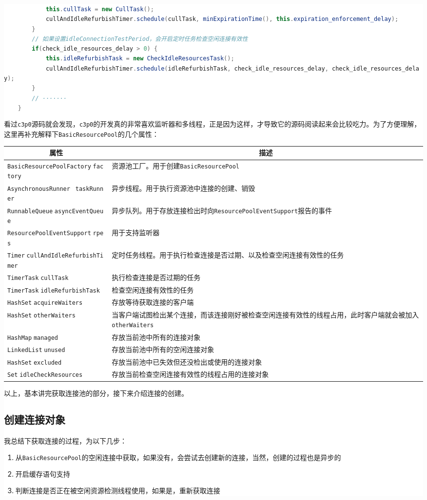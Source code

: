 ```java
			this.cullTask = new CullTask();
			cullAndIdleRefurbishTimer.schedule(cullTask, minExpirationTime(), this.expiration_enforcement_delay);
		}
        // 如果设置idleConnectionTestPeriod，会开启定时任务检查空闲连接有效性
		if(check_idle_resources_delay > 0) {
			this.idleRefurbishTask = new CheckIdleResourcesTask();
			cullAndIdleRefurbishTimer.schedule(idleRefurbishTask, check_idle_resources_delay, check_idle_resources_delay);
		}
		// ·······
	}
```
看过`c3p0`源码就会发现，`c3p0`的开发真的非常喜欢监听器和多线程，正是因为这样，才导致它的源码阅读起来会比较吃力。为了方便理解，这里再补充解释下`BasicResourcePool`的几个属性：

| 属性                                  | 描述                                                         |
| ------------------------------------- | ------------------------------------------------------------ |
| `BasicResourcePoolFactory`  `factory` | 资源池工厂。用于创建`BasicResourcePool`                      |
| `AsynchronousRunner ` `taskRunner`    | 异步线程。用于执行资源池中连接的创建、销毁                   |
| `RunnableQueue`  `asyncEventQueue`    | 异步队列。用于存放连接检出时向`ResourcePoolEventSupport`报告的事件 |
| `ResourcePoolEventSupport` `rpes`     | 用于支持监听器                                               |
| `Timer` `cullAndIdleRefurbishTimer`   | 定时任务线程。用于执行检查连接是否过期、以及检查空闲连接有效性的任务 |
| `TimerTask` `cullTask`                | 执行检查连接是否过期的任务                                   |
| `TimerTask` `idleRefurbishTask`       | 检查空闲连接有效性的任务                                     |
| `HashSet` `acquireWaiters`            | 存放等待获取连接的客户端                                     |
| `HashSet` `otherWaiters`              | 当客户端试图检出某个连接，而该连接刚好被检查空闲连接有效性的线程占用，此时客户端就会被加入`otherWaiters` |
| `HashMap`  `managed`                  | 存放当前池中所有的连接对象                                   |
| `LinkedList` `unused`                 | 存放当前池中所有的空闲连接对象                               |
| `HashSet`  `excluded`                 | 存放当前池中已失效但还没检出或使用的连接对象                 |
| `Set` `idleCheckResources`            | 存放当前检查空闲连接有效性的线程占用的连接对象               |

以上，基本讲完获取连接池的部分，接下来介绍连接的创建。

##  创建连接对象

我总结下获取连接的过程，为以下几步：

1. 从`BasicResourcePool`的空闲连接中获取，如果没有，会尝试去创建新的连接，当然，创建的过程也是异步的

2. 开启缓存语句支持

3. 判断连接是否正在被空闲资源检测线程使用，如果是，重新获取连接
